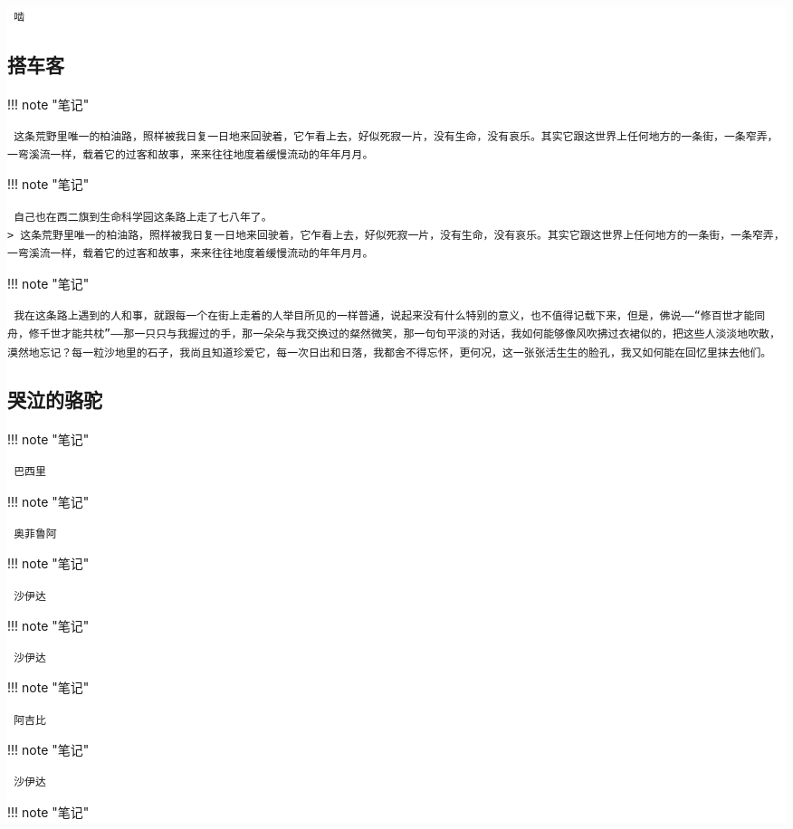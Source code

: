 	 啮 


## 搭车客




!!! note "笔记"

	 这条荒野里唯一的柏油路，照样被我日复一日地来回驶着，它乍看上去，好似死寂一片，没有生命，没有哀乐。其实它跟这世界上任何地方的一条街，一条窄弄，一弯溪流一样，载着它的过客和故事，来来往往地度着缓慢流动的年年月月。 


!!! note "笔记"

	 自己也在西二旗到生命科学园这条路上走了七八年了。 
	> 这条荒野里唯一的柏油路，照样被我日复一日地来回驶着，它乍看上去，好似死寂一片，没有生命，没有哀乐。其实它跟这世界上任何地方的一条街，一条窄弄，一弯溪流一样，载着它的过客和故事，来来往往地度着缓慢流动的年年月月。




!!! note "笔记"

	 我在这条路上遇到的人和事，就跟每一个在街上走着的人举目所见的一样普通，说起来没有什么特别的意义，也不值得记载下来，但是，佛说——“修百世才能同舟，修千世才能共枕”——那一只只与我握过的手，那一朵朵与我交换过的粲然微笑，那一句句平淡的对话，我如何能够像风吹拂过衣裙似的，把这些人淡淡地吹散，漠然地忘记？每一粒沙地里的石子，我尚且知道珍爱它，每一次日出和日落，我都舍不得忘怀，更何况，这一张张活生生的脸孔，我又如何能在回忆里抹去他们。 


## 哭泣的骆驼




!!! note "笔记"

	 巴西里 


!!! note "笔记"

	 奥菲鲁阿 


!!! note "笔记"

	 沙伊达 


!!! note "笔记"

	 沙伊达 


!!! note "笔记"

	 阿吉比 


!!! note "笔记"

	 沙伊达 


!!! note "笔记"
